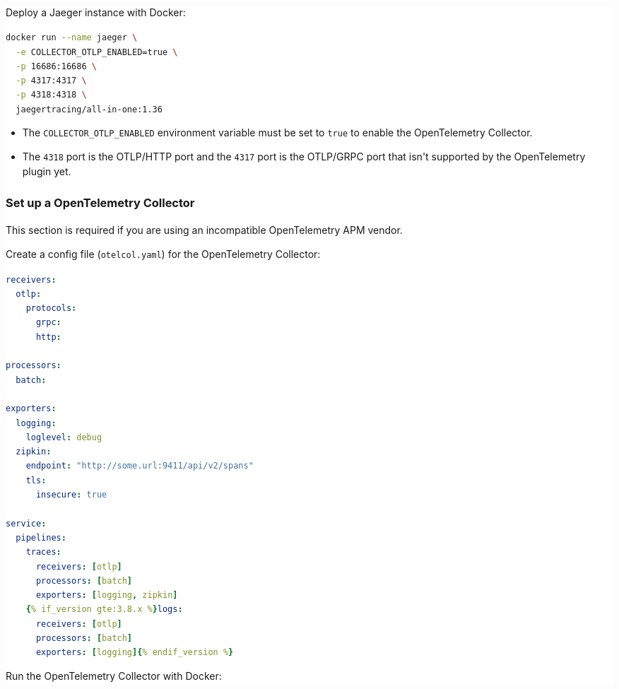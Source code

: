 Deploy a Jaeger instance with Docker:

```bash
docker run --name jaeger \
  -e COLLECTOR_OTLP_ENABLED=true \
  -p 16686:16686 \
  -p 4317:4317 \
  -p 4318:4318 \
  jaegertracing/all-in-one:1.36
```

* The `COLLECTOR_OTLP_ENABLED` environment variable must be set to `true` to enable the OpenTelemetry Collector.

* The `4318` port is the OTLP/HTTP port and the `4317` port is the OTLP/GRPC port that isn't supported by the OpenTelemetry plugin yet.

### Set up a OpenTelemetry Collector

This section is required if you are using an incompatible OpenTelemetry APM vendor.

Create a config file (`otelcol.yaml`) for the OpenTelemetry Collector:

```yaml
receivers:
  otlp:
    protocols:
      grpc:
      http:

processors:
  batch:

exporters:
  logging:
    loglevel: debug
  zipkin:
    endpoint: "http://some.url:9411/api/v2/spans"
    tls:
      insecure: true

service:
  pipelines:
    traces:
      receivers: [otlp]
      processors: [batch]
      exporters: [logging, zipkin]
    {% if_version gte:3.8.x %}logs:
      receivers: [otlp]
      processors: [batch]
      exporters: [logging]{% endif_version %}
```

Run the OpenTelemetry Collector with Docker:

